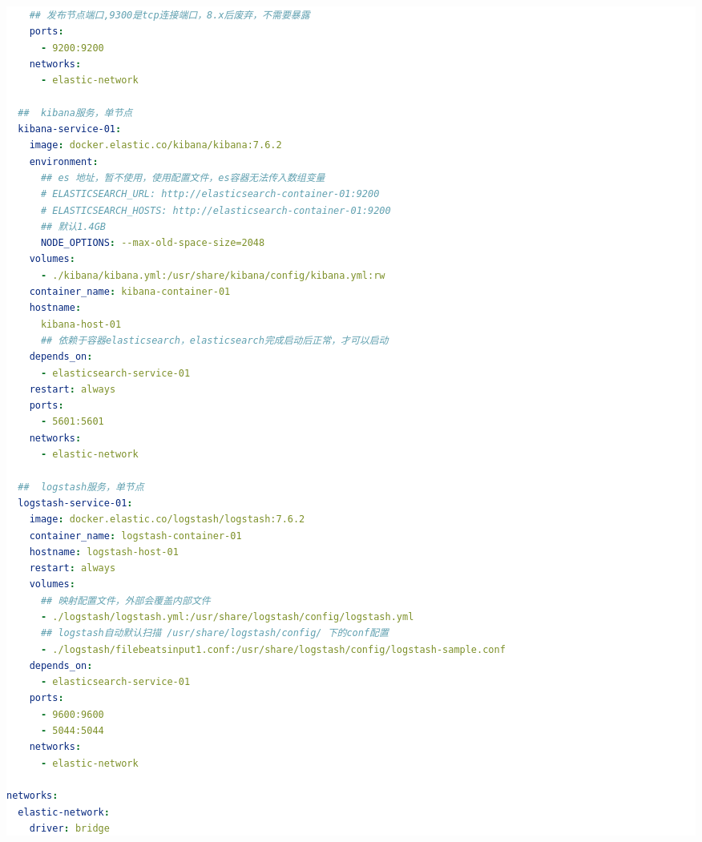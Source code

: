 ```yaml
    ## 发布节点端口,9300是tcp连接端口，8.x后废弃，不需要暴露
    ports:
      - 9200:9200
    networks:
      - elastic-network

  ##  kibana服务，单节点
  kibana-service-01:
    image: docker.elastic.co/kibana/kibana:7.6.2
    environment:
      ## es 地址，暂不使用，使用配置文件，es容器无法传入数组变量
      # ELASTICSEARCH_URL: http://elasticsearch-container-01:9200
      # ELASTICSEARCH_HOSTS: http://elasticsearch-container-01:9200
      ## 默认1.4GB
      NODE_OPTIONS: --max-old-space-size=2048
    volumes:
      - ./kibana/kibana.yml:/usr/share/kibana/config/kibana.yml:rw
    container_name: kibana-container-01
    hostname:
      kibana-host-01
      ## 依赖于容器elasticsearch，elasticsearch完成启动后正常，才可以启动
    depends_on:
      - elasticsearch-service-01
    restart: always
    ports:
      - 5601:5601
    networks:
      - elastic-network

  ##  logstash服务，单节点
  logstash-service-01:
    image: docker.elastic.co/logstash/logstash:7.6.2
    container_name: logstash-container-01
    hostname: logstash-host-01
    restart: always
    volumes:
      ## 映射配置文件，外部会覆盖内部文件
      - ./logstash/logstash.yml:/usr/share/logstash/config/logstash.yml
      ## logstash自动默认扫描 /usr/share/logstash/config/ 下的conf配置
      - ./logstash/filebeatsinput1.conf:/usr/share/logstash/config/logstash-sample.conf
    depends_on:
      - elasticsearch-service-01
    ports:
      - 9600:9600
      - 5044:5044
    networks:
      - elastic-network

networks:
  elastic-network:
    driver: bridge
```
